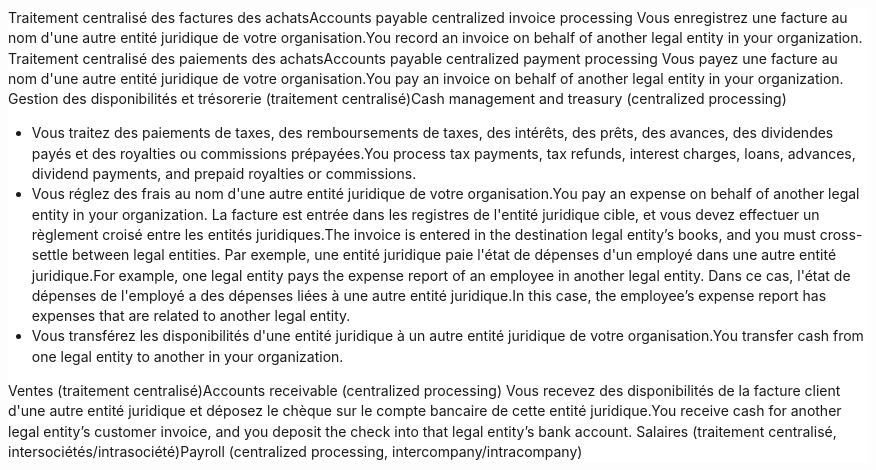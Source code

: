 <td><span data-ttu-id="17b2a-136">Traitement centralisé des factures des achats</span><span class="sxs-lookup"><span data-stu-id="17b2a-136">Accounts payable centralized invoice processing</span></span></td>
<td><span data-ttu-id="17b2a-137">Vous enregistrez une facture au nom d'une autre entité juridique de votre organisation.</span><span class="sxs-lookup"><span data-stu-id="17b2a-137">You record an invoice on behalf of another legal entity in your organization.</span></span></td>
</tr>
<tr class="odd">
<td><span data-ttu-id="17b2a-138">Traitement centralisé des paiements des achats</span><span class="sxs-lookup"><span data-stu-id="17b2a-138">Accounts payable centralized payment processing</span></span></td>
<td><span data-ttu-id="17b2a-139">Vous payez une facture au nom d'une autre entité juridique de votre organisation.</span><span class="sxs-lookup"><span data-stu-id="17b2a-139">You pay an invoice on behalf of another legal entity in your organization.</span></span></td>
</tr>
<tr class="even">
<td><span data-ttu-id="17b2a-140">Gestion des disponibilités et trésorerie (traitement centralisé)</span><span class="sxs-lookup"><span data-stu-id="17b2a-140">Cash management and treasury (centralized processing)</span></span></td>
<td><ul>
<li><span data-ttu-id="17b2a-141">Vous traitez des paiements de taxes, des remboursements de taxes, des intérêts, des prêts, des avances, des dividendes payés et des royalties ou commissions prépayées.</span><span class="sxs-lookup"><span data-stu-id="17b2a-141">You process tax payments, tax refunds, interest charges, loans, advances, dividend payments, and prepaid royalties or commissions.</span></span></li>
<li><span data-ttu-id="17b2a-142">Vous réglez des frais au nom d'une autre entité juridique de votre organisation.</span><span class="sxs-lookup"><span data-stu-id="17b2a-142">You pay an expense on behalf of another legal entity in your organization.</span></span> <span data-ttu-id="17b2a-143">La facture est entrée dans les registres de l'entité juridique cible, et vous devez effectuer un règlement croisé entre les entités juridiques.</span><span class="sxs-lookup"><span data-stu-id="17b2a-143">The invoice is entered in the destination legal entity’s books, and you must cross-settle between legal entities.</span></span> <span data-ttu-id="17b2a-144">Par exemple, une entité juridique paie l'état de dépenses d'un employé dans une autre entité juridique.</span><span class="sxs-lookup"><span data-stu-id="17b2a-144">For example, one legal entity pays the expense report of an employee in another legal entity.</span></span> <span data-ttu-id="17b2a-145">Dans ce cas, l'état de dépenses de l'employé a des dépenses liées à une autre entité juridique.</span><span class="sxs-lookup"><span data-stu-id="17b2a-145">In this case, the employee’s expense report has expenses that are related to another legal entity.</span></span></li>
<li><span data-ttu-id="17b2a-146">Vous transférez les disponibilités d'une entité juridique à un autre entité juridique de votre organisation.</span><span class="sxs-lookup"><span data-stu-id="17b2a-146">You transfer cash from one legal entity to another in your organization.</span></span></li>
</ul></td>
</tr>
<tr class="odd">
<td><span data-ttu-id="17b2a-147">Ventes (traitement centralisé)</span><span class="sxs-lookup"><span data-stu-id="17b2a-147">Accounts receivable (centralized processing)</span></span></td>
<td><span data-ttu-id="17b2a-148">Vous recevez des disponibilités de la facture client d'une autre entité juridique et déposez le chèque sur le compte bancaire de cette entité juridique.</span><span class="sxs-lookup"><span data-stu-id="17b2a-148">You receive cash for another legal entity’s customer invoice, and you deposit the check into that legal entity’s bank account.</span></span></td>
</tr>
<tr class="even">
<td><span data-ttu-id="17b2a-149">Salaires (traitement centralisé, intersociétés/intrasociété)</span><span class="sxs-lookup"><span data-stu-id="17b2a-149">Payroll (centralized processing, intercompany/intracompany)</span></span></td>
<td><ul>